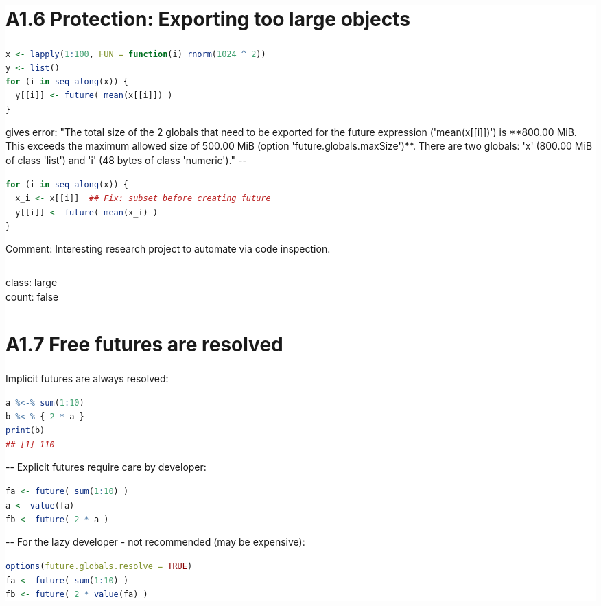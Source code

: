 # A1.6 Protection: Exporting too large objects

```r
x <- lapply(1:100, FUN = function(i) rnorm(1024 ^ 2))
y <- list()
for (i in seq_along(x)) {
  y[[i]] <- future( mean(x[[i]]) )
}
```
<span style="font-size: 100%">
gives error: "The total size of the 2 globals that need to be exported for the future expression ('mean(x[[i]])') is **800.00 MiB. This exceeds the maximum allowed size of 500.00 MiB (option 'future.globals.maxSize')**. There are two globals: 'x' (800.00 MiB of class 'list') and 'i' (48 bytes of class 'numeric')."
</span>
--

```r
for (i in seq_along(x)) {
  x_i <- x[[i]]  ## Fix: subset before creating future
  y[[i]] <- future( mean(x_i) )
}
```

<p class="footnote-small">
Comment: Interesting research project to automate via code inspection.
</p>


---
class: large	 
count: false

# A1.7 Free futures are resolved

Implicit futures are always resolved:
```r
a %<-% sum(1:10)
b %<-% { 2 * a }
print(b)
## [1] 110
```
--
Explicit futures require care by developer:
```r
fa <- future( sum(1:10) )
a <- value(fa)
fb <- future( 2 * a )
```
--
For the lazy developer - not recommended (may be expensive):
```r
options(future.globals.resolve = TRUE)
fa <- future( sum(1:10) )
fb <- future( 2 * value(fa) )
```
